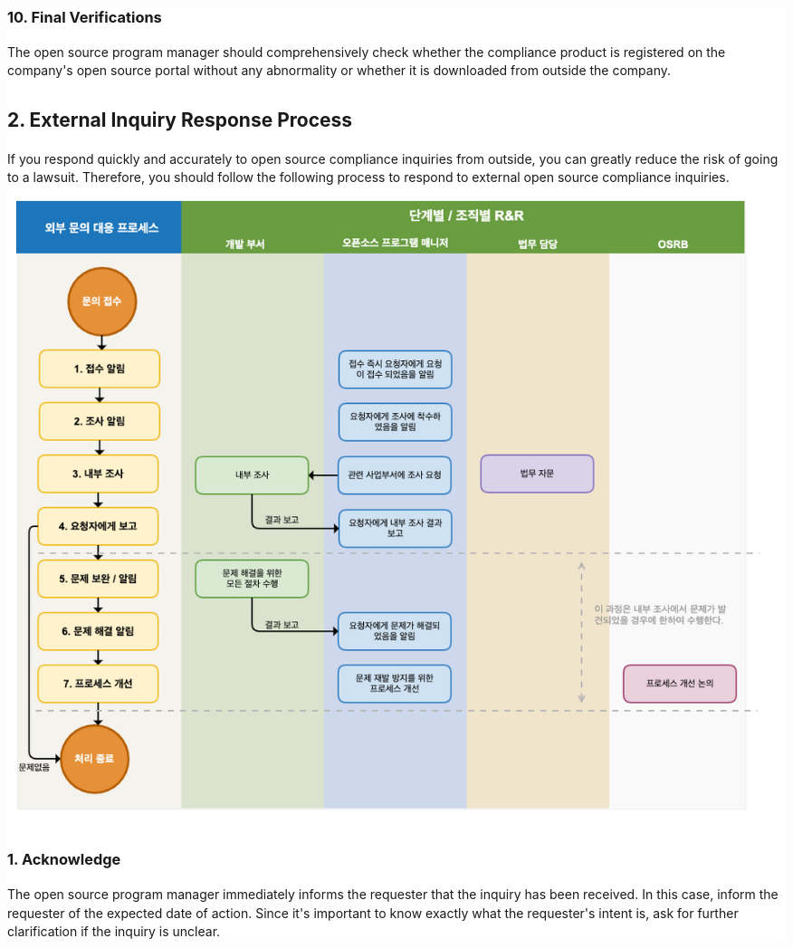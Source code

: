 ### 10. Final Verifications

The open source program manager should comprehensively check whether the compliance product is registered on the company's open source portal without any abnormality or whether it is downloaded from outside the company.

## 2. External Inquiry Response Process
If you respond quickly and accurately to open source compliance inquiries from outside, you can greatly reduce the risk of going to a lawsuit. Therefore, you should follow the following process to respond to external open source compliance inquiries.

![general-inquiry-process](general-inquiry-process.png)

### 1. Acknowledge

The open source program manager immediately informs the requester that the inquiry has been received. In this case, inform the requester of the expected date of action. Since it's important to know exactly what the requester's intent is, ask for further clarification if the inquiry is unclear.
